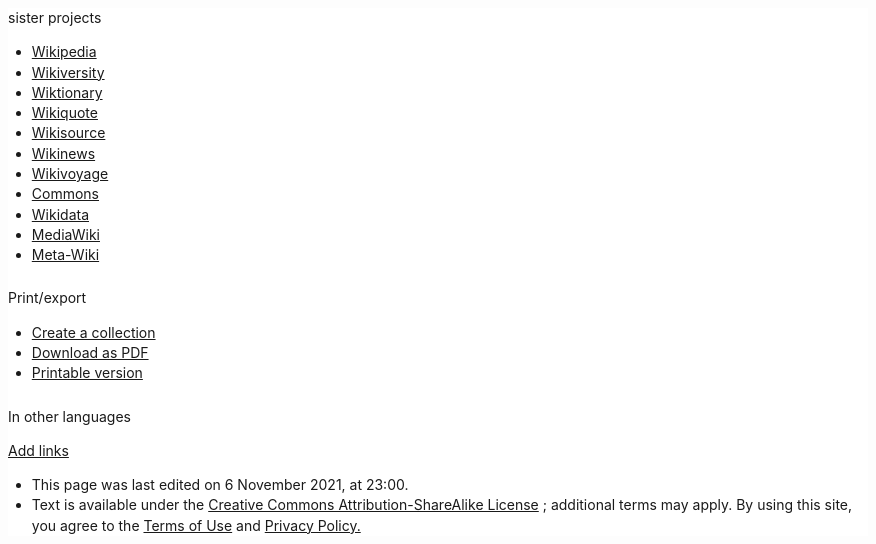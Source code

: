  sister projects



* [Wikipedia](https://en.wikipedia.org/wiki/Main_Page)
* [Wikiversity](https://en.wikiversity.org/wiki/Wikiversity:Main_Page)
* [Wiktionary](https://en.wiktionary.org/wiki/Wiktionary:Main_Page)
* [Wikiquote](https://en.wikiquote.org/wiki/Main_Page)
* [Wikisource](https://en.wikisource.org/wiki/Main_Page)
* [Wikinews](https://en.wikinews.org/wiki/Main_Page)
* [Wikivoyage](https://en.wikivoyage.org/wiki/Main_Page)
* [Commons](https://commons.wikimedia.org/wiki/Main_Page)
* [Wikidata](https://www.wikidata.org/wiki/Wikidata:Main_Page)
* [MediaWiki](https://www.mediawiki.org/wiki/Main_Page)
* [Meta-Wiki](https://meta.wikimedia.org/wiki/Main_Page)





### 

 Print/export



* [Create a collection](/w/index.php?title=Special:Book&bookcmd=book_creator&referer=GBA+Development%2FPrintable+version)
* [Download as PDF](/w/index.php?title=Special:DownloadAsPdf&page=GBA_Development%2FPrintable_version&action=show-download-screen)
* [Printable version](/w/index.php?title=GBA_Development/Printable_version&printable=yes "Printable version of this page [p]")





### 

 In other languages









[Add links](https://www.wikidata.org/wiki/Special:NewItem?site=enwikibooks&page=GBA+Development%2FPrintable+version "Add interlanguage links") 







* This page was last edited on 6 November 2021, at 23:00.
* Text is available under the
 [Creative Commons Attribution-ShareAlike License](//creativecommons.org/licenses/by-sa/4.0/) 
 ; additional terms may apply. By using this site, you agree to the
 [Terms of Use](//foundation.wikimedia.org/wiki/Terms_of_Use) 
 and
 [Privacy Policy.](//foundation.wikimedia.org/wiki/Privacy_policy)


